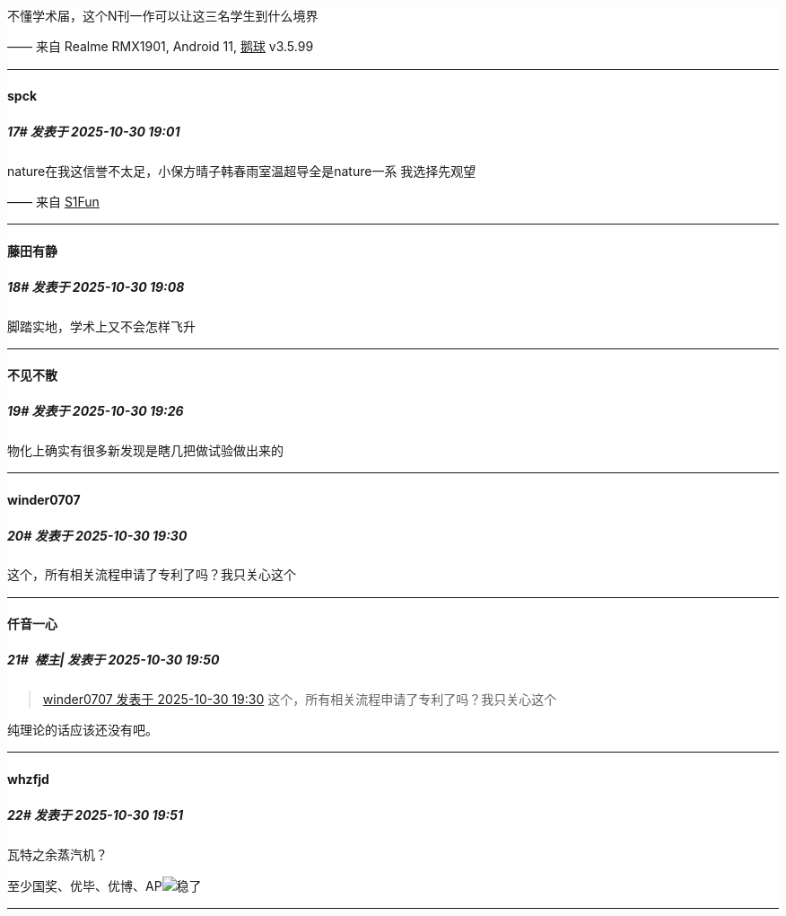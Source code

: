 不懂学术届，这个N刊一作可以让这三名学生到什么境界

—— 来自 Realme RMX1901, Android 11, [鹅球](https://www.pgyer.com/GcUxKd4w) v3.5.99

*****

####  spck  
##### 17#       发表于 2025-10-30 19:01

nature在我这信誉不太足，小保方晴子韩春雨室温超导全是nature一系
我选择先观望

—— 来自 [S1Fun](https://s1fun.koalcat.com)

*****

####  藤田有静  
##### 18#       发表于 2025-10-30 19:08

脚踏实地，学术上又不会怎样飞升

*****

####  不见不散  
##### 19#       发表于 2025-10-30 19:26

物化上确实有很多新发现是瞎几把做试验做出来的

*****

####  winder0707  
##### 20#       发表于 2025-10-30 19:30

这个，所有相关流程申请了专利了吗？我只关心这个

*****

####  仟音一心  
##### 21#         楼主| 发表于 2025-10-30 19:50

<blockquote><a href="httphttps://stage1st.com/2b/forum.php?mod=redirect&amp;goto=findpost&amp;pid=68651448&amp;ptid=2265968" target="_blank">winder0707 发表于 2025-10-30 19:30</a>
这个，所有相关流程申请了专利了吗？我只关心这个</blockquote>
纯理论的话应该还没有吧。

*****

####  whzfjd  
##### 22#       发表于 2025-10-30 19:51

瓦特之余蒸汽机？

至少国奖、优毕、优博、AP<img src="https://static.stage1st.com/image/smiley/face2017/077.png" referrerpolicy="no-referrer">稳了

*****
